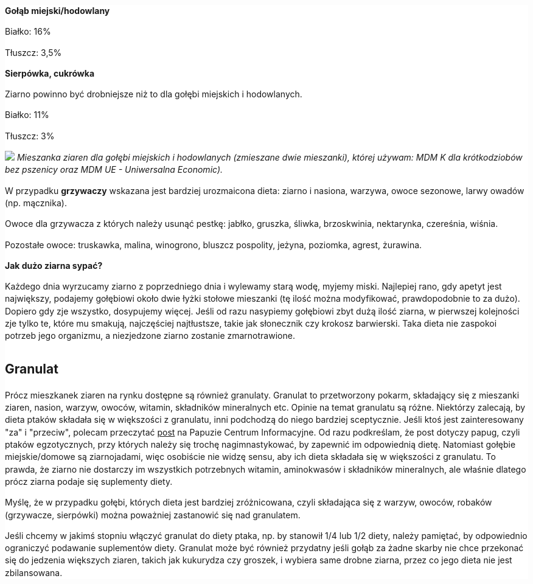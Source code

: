**Gołąb miejski/hodowlany**

Białko: 16%

Tłuszcz: 3,5%

**Sierpówka, cukrówka**

Ziarno powinno być drobniejsze niż to dla gołębi miejskich i hodowlanych.

Białko: 11%

Tłuszcz: 3%

![](/images/posts/czym-karmić-gołębie/ziarno.jpg)
*Mieszanka ziaren dla gołębi miejskich i hodowlanych (zmieszane dwie mieszanki), której używam: MDM K dla krótkodziobów bez pszenicy oraz MDM UE - Uniwersalna Economic).*

W przypadku **grzywaczy** wskazana jest bardziej urozmaicona dieta: ziarno i nasiona, warzywa, owoce sezonowe, larwy owadów (np. mącznika).

Owoce dla grzywacza z których należy usunąć pestkę: jabłko, gruszka, śliwka, brzoskwinia, nektarynka, czereśnia, wiśnia. 

Pozostałe owoce: truskawka, malina, winogrono, bluszcz pospolity, jeżyna, poziomka, agrest, żurawina.

**Jak dużo ziarna sypać?**

Każdego dnia wyrzucamy ziarno z poprzedniego dnia i wylewamy starą wodę, myjemy miski. Najlepiej rano, gdy apetyt jest największy, podajemy gołębiowi około dwie łyżki stołowe mieszanki (tę ilość można modyfikować, prawdopodobnie to za dużo). Dopiero gdy zje wszystko, dosypujemy więcej. Jeśli od razu nasypiemy gołębiowi zbyt dużą ilość ziarna, w pierwszej kolejności zje tylko te, które mu smakują, najczęściej najtłustsze, takie jak słonecznik czy krokosz barwierski. Taka dieta nie zaspokoi potrzeb jego organizmu, a niezjedzone ziarno zostanie zmarnotrawione.

## Granulat

Prócz mieszkanek ziaren na rynku dostępne są również granulaty. Granulat to przetworzony pokarm, składający się z mieszanki ziaren, nasion, warzyw, owoców, witamin, składników mineralnych etc. Opinie na temat granulatu są różne. Niektórzy zalecają, by dieta ptaków składała się w większości z granulatu, inni podchodzą do niego bardziej sceptycznie. Jeśli ktoś jest zainteresowany "za" i "przeciw", polecam przeczytać [post](http://papugi.dt.pl/PCI/artykulyC/granulat.asp) na Papuzie Centrum Informacyjne. Od razu podkreślam, że post dotyczy papug, czyli ptaków egzotycznych, przy których należy się trochę nagimnastykować, by zapewnić im odpowiednią dietę. Natomiast gołębie miejskie/domowe są ziarnojadami, więc osobiście nie widzę sensu, aby ich dieta składała się w większości z granulatu. To prawda, że ziarno nie dostarczy im wszystkich potrzebnych witamin, aminokwasów i składników mineralnych, ale właśnie dlatego prócz ziarna podaje się suplementy diety. 

Myślę, że w przypadku gołębi, których dieta jest bardziej zróżnicowana, czyli składająca się z warzyw, owoców, robaków (grzywacze, sierpówki) można poważniej zastanowić się nad granulatem. 

Jeśli chcemy w jakimś stopniu włączyć granulat do diety ptaka, np. by stanowił 1/4 lub 1/2 diety, należy pamiętać, by odpowiednio ograniczyć podawanie suplementów diety. Granulat może być również przydatny jeśli gołąb za żadne skarby nie chce przekonać się do jedzenia większych ziaren, takich jak kukurydza czy groszek, i wybiera same drobne ziarna, przez co jego dieta nie jest zbilansowana.
